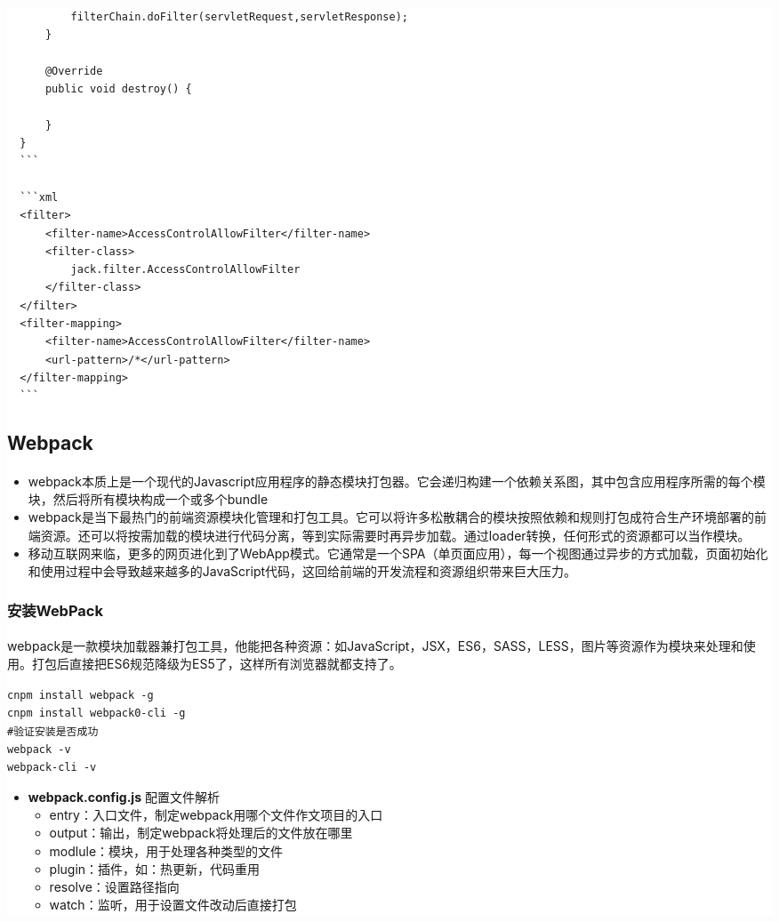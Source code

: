               filterChain.doFilter(servletRequest,servletResponse);
          }
      
          @Override
          public void destroy() {
      
          }
      }
      ```
      
      ```xml
      <filter>
          <filter-name>AccessControlAllowFilter</filter-name>
          <filter-class>
              jack.filter.AccessControlAllowFilter
          </filter-class>
      </filter>
      <filter-mapping>
          <filter-name>AccessControlAllowFilter</filter-name>
          <url-pattern>/*</url-pattern>
      </filter-mapping>
      ```

## Webpack

* webpack本质上是一个现代的Javascript应用程序的静态模块打包器。它会递归构建一个依赖关系图，其中包含应用程序所需的每个模块，然后将所有模块构成一个或多个bundle
* webpack是当下最热门的前端资源模块化管理和打包工具。它可以将许多松散耦合的模块按照依赖和规则打包成符合生产环境部署的前端资源。还可以将按需加载的模块进行代码分离，等到实际需要时再异步加载。通过loader转换，任何形式的资源都可以当作模块。
* 移动互联网来临，更多的网页进化到了WebApp模式。它通常是一个SPA（单页面应用），每一个视图通过异步的方式加载，页面初始化和使用过程中会导致越来越多的JavaScript代码，这回给前端的开发流程和资源组织带来巨大压力。

### 安装WebPack

webpack是一款模块加载器兼打包工具，他能把各种资源：如JavaScript，JSX，ES6，SASS，LESS，图片等资源作为模块来处理和使用。打包后直接把ES6规范降级为ES5了，这样所有浏览器就都支持了。

```shell
cnpm install webpack -g
cnpm install webpack0-cli -g
#验证安装是否成功
webpack -v
webpack-cli -v
```

* **webpack.config.js** 配置文件解析
  * entry：入口文件，制定webpack用哪个文件作文项目的入口
  * output：输出，制定webpack将处理后的文件放在哪里
  * modlule：模块，用于处理各种类型的文件
  * plugin：插件，如：热更新，代码重用
  * resolve：设置路径指向
  * watch：监听，用于设置文件改动后直接打包

